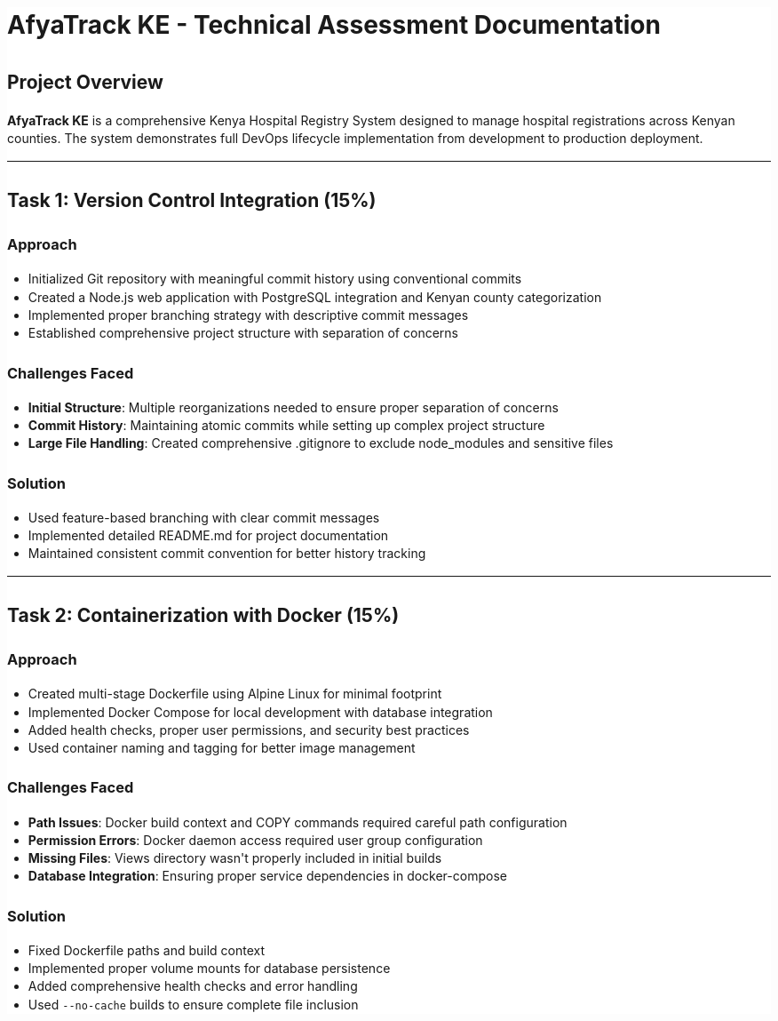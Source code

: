 # AfyaTrack KE - Technical Assessment Documentation

## Project Overview
**AfyaTrack KE** is a comprehensive Kenya Hospital Registry System designed to manage hospital registrations across Kenyan counties. The system demonstrates full DevOps lifecycle implementation from development to production deployment.

---

## Task 1: Version Control Integration (15%)

### Approach
- Initialized Git repository with meaningful commit history using conventional commits
- Created a Node.js web application with PostgreSQL integration and Kenyan county categorization
- Implemented proper branching strategy with descriptive commit messages
- Established comprehensive project structure with separation of concerns

### Challenges Faced
- **Initial Structure**: Multiple reorganizations needed to ensure proper separation of concerns
- **Commit History**: Maintaining atomic commits while setting up complex project structure
- **Large File Handling**: Created comprehensive .gitignore to exclude node_modules and sensitive files

### Solution
- Used feature-based branching with clear commit messages
- Implemented detailed README.md for project documentation
- Maintained consistent commit convention for better history tracking

---

## Task 2: Containerization with Docker (15%)

### Approach
- Created multi-stage Dockerfile using Alpine Linux for minimal footprint
- Implemented Docker Compose for local development with database integration
- Added health checks, proper user permissions, and security best practices
- Used container naming and tagging for better image management

### Challenges Faced
- **Path Issues**: Docker build context and COPY commands required careful path configuration
- **Permission Errors**: Docker daemon access required user group configuration
- **Missing Files**: Views directory wasn't properly included in initial builds
- **Database Integration**: Ensuring proper service dependencies in docker-compose

### Solution
- Fixed Dockerfile paths and build context
- Implemented proper volume mounts for database persistence
- Added comprehensive health checks and error handling
- Used `--no-cache` builds to ensure complete file inclusion
